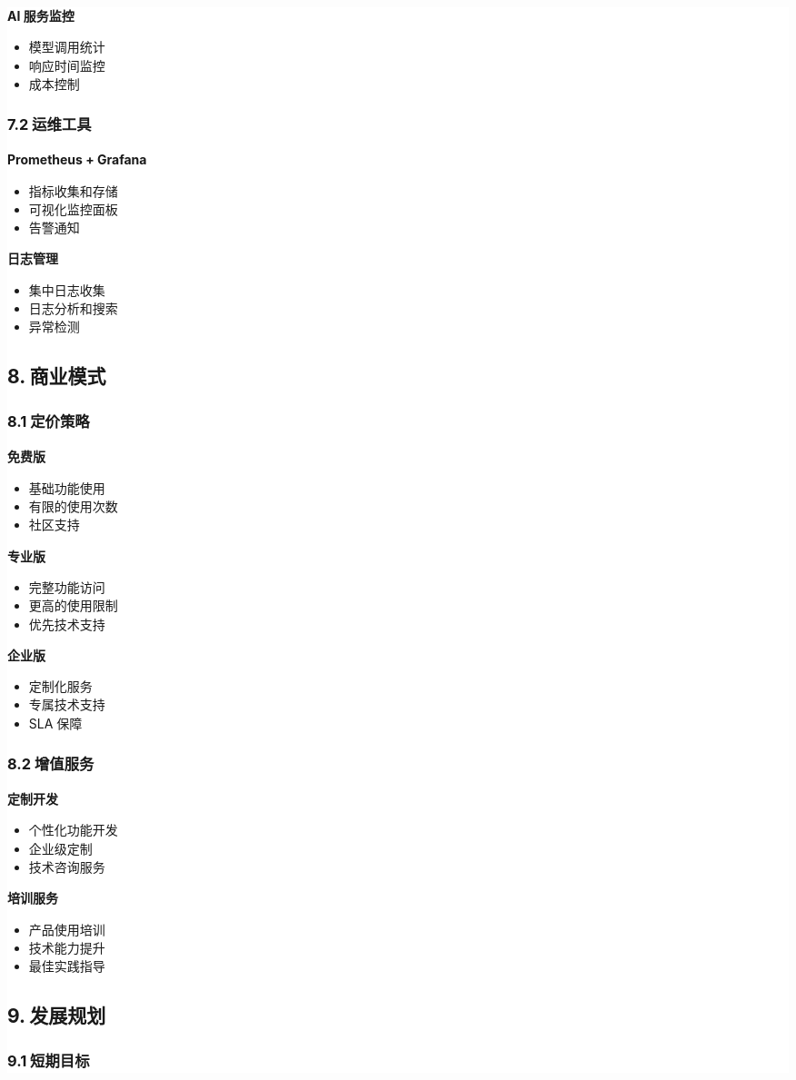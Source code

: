 **AI 服务监控**
- 模型调用统计
- 响应时间监控
- 成本控制

### 7.2 运维工具

**Prometheus + Grafana**
- 指标收集和存储
- 可视化监控面板
- 告警通知

**日志管理**
- 集中日志收集
- 日志分析和搜索
- 异常检测

## 8. 商业模式

### 8.1 定价策略

**免费版**
- 基础功能使用
- 有限的使用次数
- 社区支持

**专业版**
- 完整功能访问
- 更高的使用限制
- 优先技术支持

**企业版**
- 定制化服务
- 专属技术支持
- SLA 保障

### 8.2 增值服务

**定制开发**
- 个性化功能开发
- 企业级定制
- 技术咨询服务

**培训服务**
- 产品使用培训
- 技术能力提升
- 最佳实践指导

## 9. 发展规划

### 9.1 短期目标
